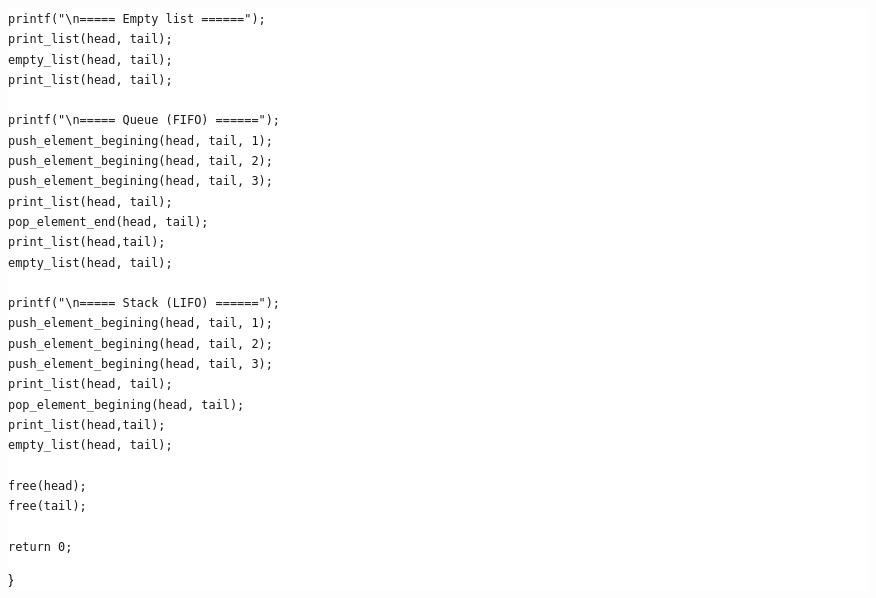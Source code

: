     printf("\n===== Empty list ======");
    print_list(head, tail);
    empty_list(head, tail);
    print_list(head, tail);

    printf("\n===== Queue (FIFO) ======");
    push_element_begining(head, tail, 1);
    push_element_begining(head, tail, 2);
    push_element_begining(head, tail, 3);
    print_list(head, tail);
    pop_element_end(head, tail);
    print_list(head,tail);
    empty_list(head, tail);

    printf("\n===== Stack (LIFO) ======");
    push_element_begining(head, tail, 1);
    push_element_begining(head, tail, 2);
    push_element_begining(head, tail, 3);
    print_list(head, tail);
    pop_element_begining(head, tail);
    print_list(head,tail);
    empty_list(head, tail);

    free(head);
    free(tail);

    return 0;
}
